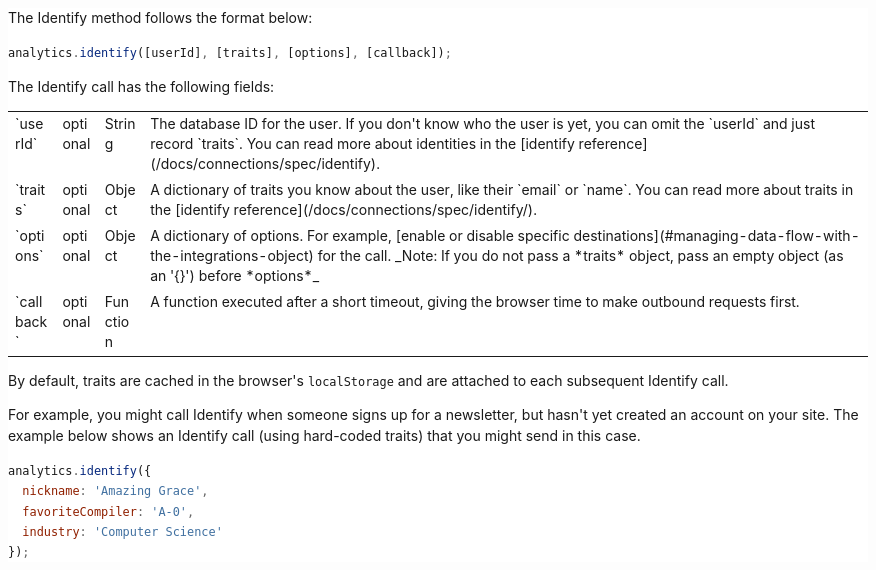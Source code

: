 The Identify method follows the format below:

```js
analytics.identify([userId], [traits], [options], [callback]);
```

The Identify call has the following fields:

<table>
  <tr>
    <td>`userId`</td>
    <td>optional</td>
    <td>String</td>
    <td>The database ID for the user. If you don't know who the user is yet, you can omit the `userId` and just record `traits`. You can read more about identities in the [identify reference](/docs/connections/spec/identify).</td>
  </tr>
  <tr>
    <td>`traits`</td>
    <td>optional</td>
    <td>Object</td>
    <td>A dictionary of traits you know about the user, like their `email` or `name`. You can read more about traits in the [identify reference](/docs/connections/spec/identify/).</td>
  </tr>
  <tr>
    <td>`options`</td>
    <td>optional</td>
    <td>Object</td>
    <td>A dictionary of options. For example, [enable or disable specific destinations](#managing-data-flow-with-the-integrations-object) for the call. _Note: If you do not pass a *traits* object, pass an empty object (as an '{}') before *options*_</td>
  </tr>
  <tr>
    <td>`callback`</td>
    <td>optional</td>
    <td>Function</td>
    <td>A function executed after a short timeout, giving the browser time to make outbound requests first.</td>
  </tr>
</table>


By default, traits are cached in the browser's `localStorage` and  are attached to each subsequent Identify call.

For example, you might call Identify when someone signs up for a newsletter, but hasn't yet created an account on your site. The example below shows an Identify call (using hard-coded traits) that you might send in this case.
```js
analytics.identify({
  nickname: 'Amazing Grace',
  favoriteCompiler: 'A-0',
  industry: 'Computer Science'
});
```
